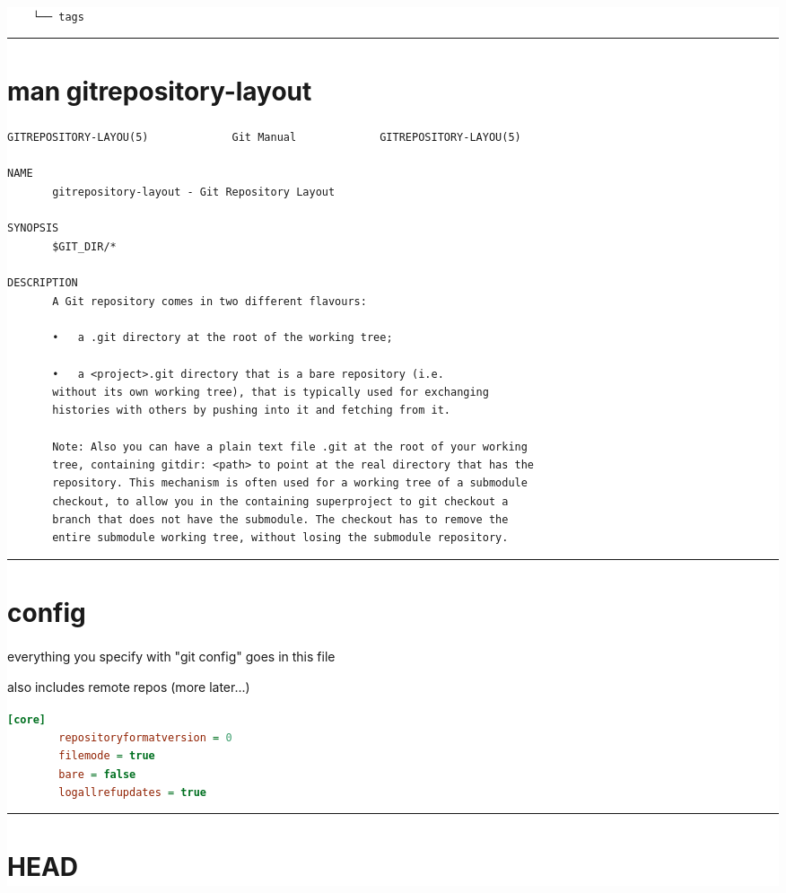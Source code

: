 ```
    └── tags
```

---

# man gitrepository-layout

```plain
GITREPOSITORY-LAYOU(5)             Git Manual             GITREPOSITORY-LAYOU(5)

NAME
       gitrepository-layout - Git Repository Layout

SYNOPSIS
       $GIT_DIR/*

DESCRIPTION
       A Git repository comes in two different flavours:

       •   a .git directory at the root of the working tree;

       •   a <project>.git directory that is a bare repository (i.e. 
       without its own working tree), that is typically used for exchanging 
       histories with others by pushing into it and fetching from it.

       Note: Also you can have a plain text file .git at the root of your working 
       tree, containing gitdir: <path> to point at the real directory that has the 
       repository. This mechanism is often used for a working tree of a submodule 
       checkout, to allow you in the containing superproject to git checkout a 
       branch that does not have the submodule. The checkout has to remove the 
       entire submodule working tree, without losing the submodule repository.
```

---

# config

everything you specify with "git config" goes in this file

also includes remote repos (more later...)

```ini
[core]
        repositoryformatversion = 0
        filemode = true
        bare = false
        logallrefupdates = true
```

---

# HEAD
